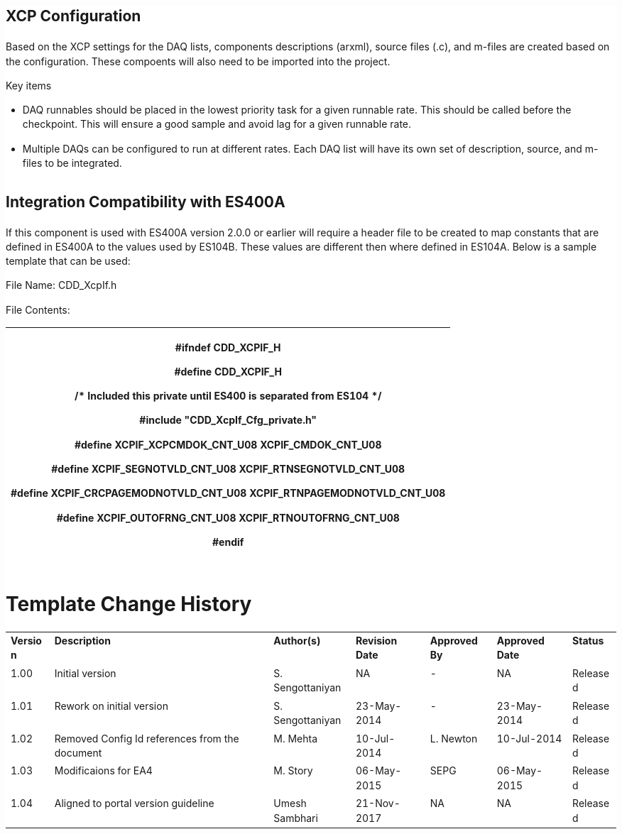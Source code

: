 ## XCP Configuration

Based on the XCP settings for the DAQ lists, components descriptions
(arxml), source files (.c), and m-files are created based on the
configuration. These compoents will also need to be imported into the
project.

Key items

-   DAQ runnables should be placed in the lowest priority task for a
    given runnable rate. This should be called before the checkpoint.
    This will ensure a good sample and avoid lag for a given runnable
    rate.

-   Multiple DAQs can be configured to run at different rates. Each DAQ
    list will have its own set of description, source, and m-files to be
    integrated.

## Integration Compatibility with ES400A

If this component is used with ES400A version 2.0.0 or earlier will
require a header file to be created to map constants that are defined in
ES400A to the values used by ES104B. These values are different then
where defined in ES104A. Below is a sample template that can be used:

File Name: CDD_XcpIf.h

File Contents:

<table>
<colgroup>
<col style="width: 100%" />
</colgroup>
<thead>
<tr class="header">
<th><p>#ifndef CDD_XCPIF_H</p>
<p>#define CDD_XCPIF_H</p>
<p>/* Included this private until ES400 is separated from ES104 */</p>
<p>#include "CDD_XcpIf_Cfg_private.h"</p>
<p>#define XCPIF_XCPCMDOK_CNT_U08 XCPIF_CMDOK_CNT_U08</p>
<p>#define XCPIF_SEGNOTVLD_CNT_U08 XCPIF_RTNSEGNOTVLD_CNT_U08</p>
<p>#define XCPIF_CRCPAGEMODNOTVLD_CNT_U08
XCPIF_RTNPAGEMODNOTVLD_CNT_U08</p>
<p>#define XCPIF_OUTOFRNG_CNT_U08 XCPIF_RTNOUTOFRNG_CNT_U08</p>
<p>#endif</p></th>
</tr>
</thead>
<tbody>
</tbody>
</table>

# Template Change History

|             |                                                |                  |                   |                 |                   |            |
|--------|----------------|-------------|---------|---------|---------|-----------|
| **Version** | **Description**                                | **Author(s)**    | **Revision Date** | **Approved By** | **Approved Date** | **Status** |
| 1.00        | Initial version                                | S. Sengottaniyan | NA                | \-              | NA                | Released   |
| 1.01        | Rework on initial version                      | S. Sengottaniyan | 23-May-2014       | \-              | 23-May-2014       | Released   |
| 1.02        | Removed Config Id references from the document | M. Mehta         | 10-Jul-2014       | L. Newton       | 10-Jul-2014       | Released   |
| 1.03        | Modificaions for EA4                           | M. Story         | 06-May-2015       | SEPG            | 06-May-2015       | Released   |
| 1.04        | Aligned to portal version guideline            | Umesh Sambhari   | 21-Nov-2017       | NA              | NA                | Released   |